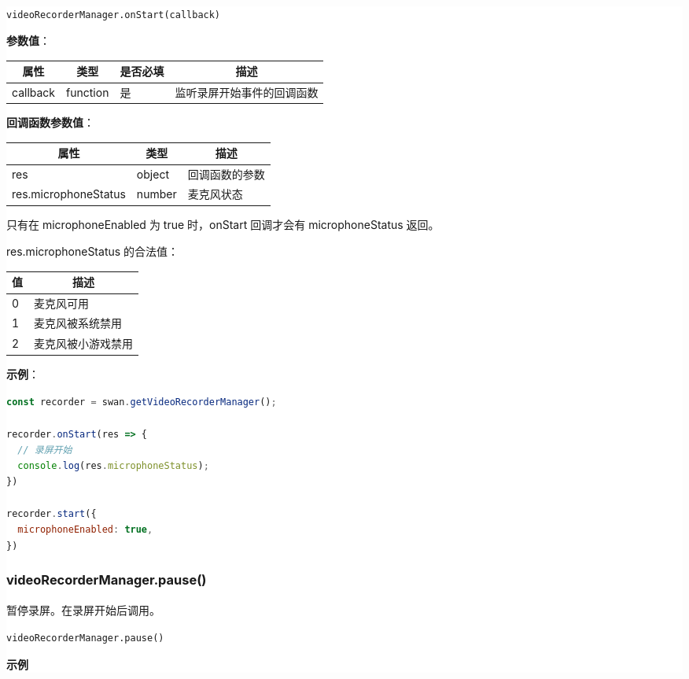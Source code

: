 ```
videoRecorderManager.onStart(callback)
```

**参数值**：

|属性|类型|是否必填|描述|
|---|-----|-------|-------|
|callback|function|是|监听录屏开始事件的回调函数|

**回调函数参数值**：

| 属性|类型|描述|
|-|-|-|
|res|object|回调函数的参数|
|res.microphoneStatus|number|麦克风状态|

只有在 microphoneEnabled 为 true 时，onStart 回调才会有 microphoneStatus 返回。

res.microphoneStatus 的合法值：

|值|描述|
|---|-------|
|0|麦克风可用|
|1|麦克风被系统禁用|
|2|麦克风被小游戏禁用|


**示例**：

```javascript
const recorder = swan.getVideoRecorderManager();

recorder.onStart(res => {
  // 录屏开始
  console.log(res.microphoneStatus);
})

recorder.start({
  microphoneEnabled: true,
})
```


### videoRecorderManager.pause()
暂停录屏。在录屏开始后调用。
```
videoRecorderManager.pause()
```

**示例**
